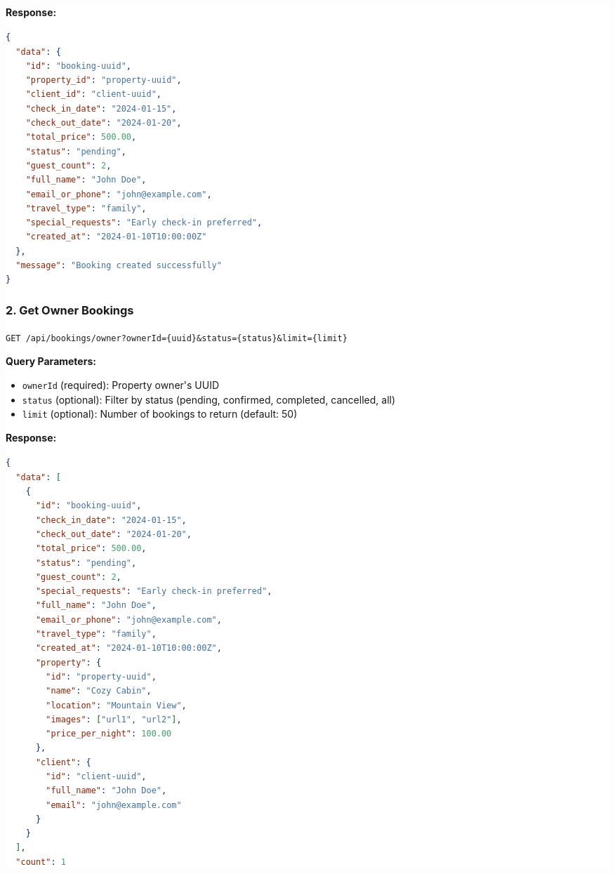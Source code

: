 ```json
```

**Response:**
```json
{
  "data": {
    "id": "booking-uuid",
    "property_id": "property-uuid",
    "client_id": "client-uuid",
    "check_in_date": "2024-01-15",
    "check_out_date": "2024-01-20",
    "total_price": 500.00,
    "status": "pending",
    "guest_count": 2,
    "full_name": "John Doe",
    "email_or_phone": "john@example.com",
    "travel_type": "family",
    "special_requests": "Early check-in preferred",
    "created_at": "2024-01-10T10:00:00Z"
  },
  "message": "Booking created successfully"
}
```

### 2. Get Owner Bookings
```http
GET /api/bookings/owner?ownerId={uuid}&status={status}&limit={limit}
```

**Query Parameters:**
- `ownerId` (required): Property owner's UUID
- `status` (optional): Filter by status (pending, confirmed, completed, cancelled, all)
- `limit` (optional): Number of bookings to return (default: 50)

**Response:**
```json
{
  "data": [
    {
      "id": "booking-uuid",
      "check_in_date": "2024-01-15",
      "check_out_date": "2024-01-20",
      "total_price": 500.00,
      "status": "pending",
      "guest_count": 2,
      "special_requests": "Early check-in preferred",
      "full_name": "John Doe",
      "email_or_phone": "john@example.com",
      "travel_type": "family",
      "created_at": "2024-01-10T10:00:00Z",
      "property": {
        "id": "property-uuid",
        "name": "Cozy Cabin",
        "location": "Mountain View",
        "images": ["url1", "url2"],
        "price_per_night": 100.00
      },
      "client": {
        "id": "client-uuid",
        "full_name": "John Doe",
        "email": "john@example.com"
      }
    }
  ],
  "count": 1
```